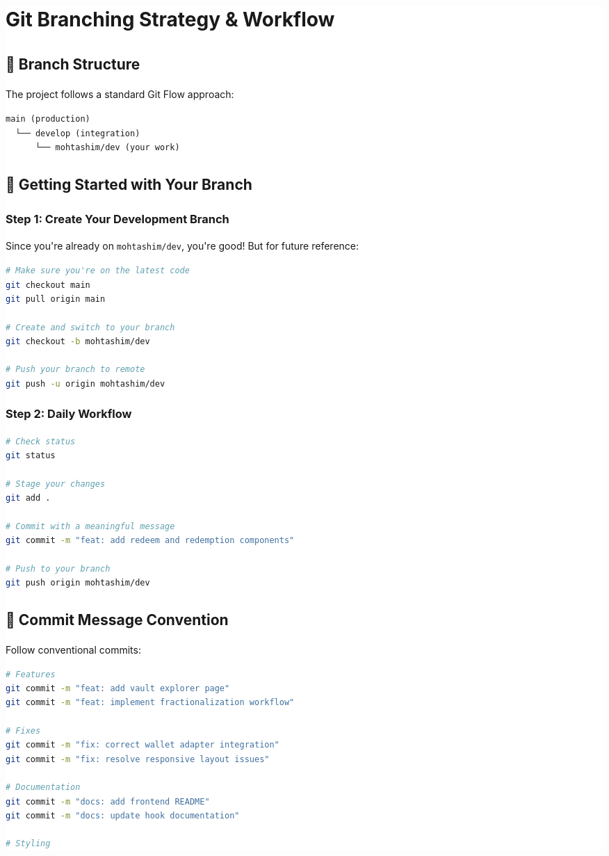# Git Branching Strategy & Workflow

## 🌿 Branch Structure

The project follows a standard Git Flow approach:

```
main (production)
  └── develop (integration)
      └── mohtashim/dev (your work)
```

## 🚀 Getting Started with Your Branch

### Step 1: Create Your Development Branch

Since you're already on `mohtashim/dev`, you're good! But for future reference:

```bash
# Make sure you're on the latest code
git checkout main
git pull origin main

# Create and switch to your branch
git checkout -b mohtashim/dev

# Push your branch to remote
git push -u origin mohtashim/dev
```

### Step 2: Daily Workflow

```bash
# Check status
git status

# Stage your changes
git add .

# Commit with a meaningful message
git commit -m "feat: add redeem and redemption components"

# Push to your branch
git push origin mohtashim/dev
```

## 📝 Commit Message Convention

Follow conventional commits:

```bash
# Features
git commit -m "feat: add vault explorer page"
git commit -m "feat: implement fractionalization workflow"

# Fixes
git commit -m "fix: correct wallet adapter integration"
git commit -m "fix: resolve responsive layout issues"

# Documentation
git commit -m "docs: add frontend README"
git commit -m "docs: update hook documentation"

# Styling
```